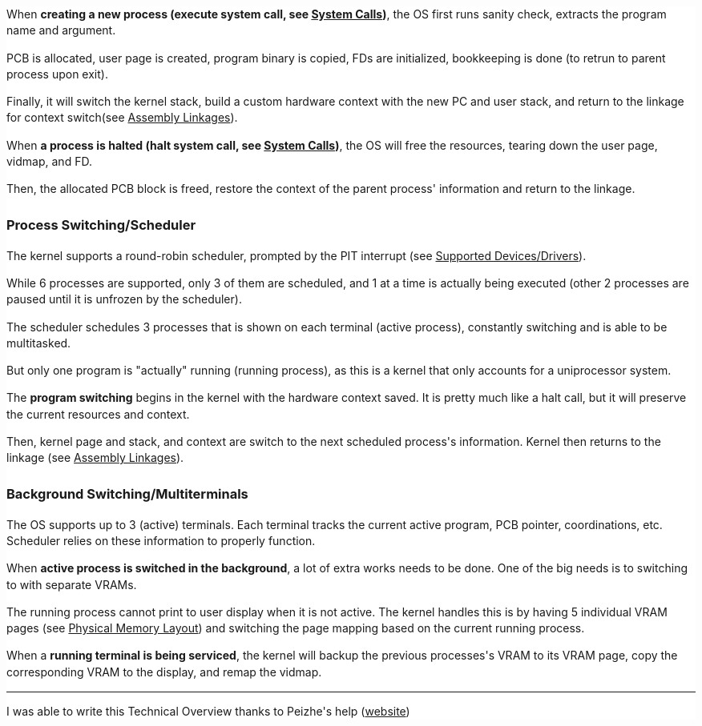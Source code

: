 
When **creating a new process (execute system call, see [System Calls](#system-calls))**, the OS first runs sanity check, extracts the program name and argument.

PCB is allocated, user page is created, program binary is copied, FDs are initialized, bookkeeping is done (to retrun to parent process upon exit).  

Finally, it will switch the kernel stack, build a custom hardware context with the new PC and user stack, and return to the linkage for context switch(see [Assembly Linkages](##context-switchassembly-linkages)).  

When **a process is halted (halt system call, see [System Calls](#system-calls))**, the OS will free the resources, tearing down the user page, vidmap, and FD.  

Then, the allocated PCB block is freed, restore the context of the parent process' information and return to the linkage.

### Process Switching/Scheduler

The kernel supports a round-robin scheduler, prompted by the PIT interrupt (see [Supported Devices/Drivers](#supported-devicesdrivers)).

While 6 processes are supported, only 3 of them are scheduled, and 1 at a time is actually being executed (other 2 processes are paused until it is unfrozen by the scheduler).  

The scheduler schedules 3 processes that is shown on each terminal (active process), constantly switching and is able to be multitasked.

But only one program is "actually" running (running process), as this is a kernel that only accounts for a uniprocessor system.

The **program switching** begins in the kernel with the hardware context saved. It is pretty much like a halt call, but it will preserve the current resources and context.

Then, kernel page and stack, and context are switch to the next scheduled process's information. Kernel then returns to the linkage (see [Assembly Linkages](##context-switchassembly-linkages)). 

### Background Switching/Multiterminals

The OS supports up to 3 (active) terminals. Each terminal tracks the current active program, PCB pointer, coordinations, etc. Scheduler relies on these information to properly function. 

When **active process is switched in the background**, a lot of extra works needs to be done. One of the big needs is to switching to with separate VRAMs.

The running process cannot print to user display when it is not active. The kernel handles this is by having 5 individual VRAM pages (see [Physical Memory Layout](#physical-memory-layout)) and switching the page mapping based on the current running process. 

When a **running terminal is being serviced**, the kernel will backup the previous processes's VRAM to its VRAM page, copy the corresponding VRAM to the display, and remap the vidmap.  

---
I was able to write this Technical Overview thanks to Peizhe's help ([website](https://os.paizhang.info/))